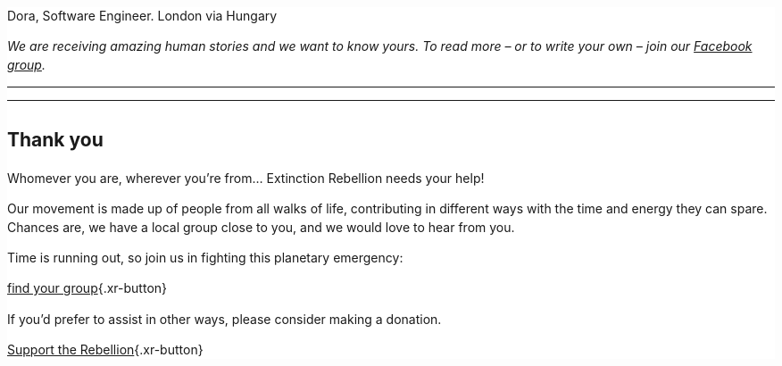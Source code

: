 Dora, Software Engineer. London via Hungary

*We are receiving amazing human stories and we want to know yours. To read more – or to write your own – join our [Facebook group](https://www.facebook.com/groups/468678977056685/).*

---

---
## Thank you

Whomever you are, wherever you’re from… Extinction Rebellion needs your help!

Our movement is made up of people from all walks of life, contributing in different ways with the time and energy they can spare. Chances are, we have a local group close to you, and we would love to hear from you. 

Time is running out, so join us in fighting this planetary emergency:


 [find your group](/groups){.xr-button}


If you’d prefer to assist in other ways, please consider making a donation.


 [Support the Rebellion](https://chuffed.org/project/xrinternational){.xr-button}

